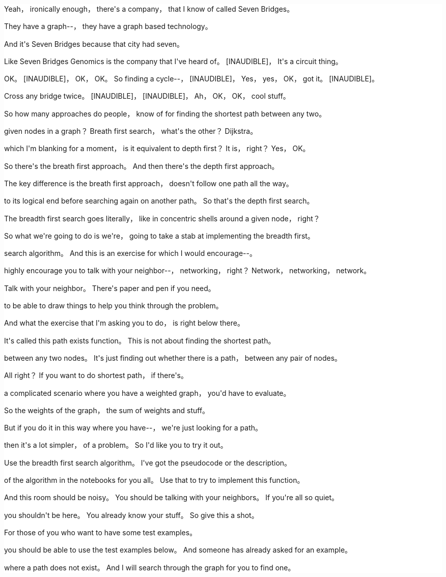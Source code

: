  Yeah， ironically enough， there's a company， that I know of called Seven Bridges。

 They have a graph--， they have a graph based technology。

 And it's Seven Bridges because that city had seven。

 Like Seven Bridges Genomics is the company that I've heard of。 [INAUDIBLE]， It's a circuit thing。

 OK。 [INAUDIBLE]， OK， OK。 So finding a cycle--， [INAUDIBLE]， Yes， yes， OK， got it。 [INAUDIBLE]。

 Cross any bridge twice。 [INAUDIBLE]， [INAUDIBLE]， Ah， OK， OK， cool stuff。

 So how many approaches do people， know of for finding the shortest path between any two。

 given nodes in a graph？ Breath first search， what's the other？ Dijkstra。

 which I'm blanking for a moment， is it equivalent to depth first？ It is， right？ Yes， OK。

 So there's the breath first approach。 And then there's the depth first approach。

 The key difference is the breath first approach， doesn't follow one path all the way。

 to its logical end before searching again on another path。 So that's the depth first search。

 The breadth first search goes literally， like in concentric shells around a given node， right？

 So what we're going to do is we're， going to take a stab at implementing the breadth first。

 search algorithm。 And this is an exercise for which I would encourage--。

 highly encourage you to talk with your neighbor--， networking， right？ Network， networking， network。

 Talk with your neighbor。 There's paper and pen if you need。

 to be able to draw things to help you think through the problem。

 And what the exercise that I'm asking you to do， is right below there。

 It's called this path exists function。 This is not about finding the shortest path。

 between any two nodes。 It's just finding out whether there is a path， between any pair of nodes。

 All right？ If you want to do shortest path， if there's。

 a complicated scenario where you have a weighted graph， you'd have to evaluate。

 So the weights of the graph， the sum of weights and stuff。

 But if you do it in this way where you have--， we're just looking for a path。

 then it's a lot simpler， of a problem。 So I'd like you to try it out。

 Use the breadth first search algorithm。 I've got the pseudocode or the description。

 of the algorithm in the notebooks for you all。 Use that to try to implement this function。

 And this room should be noisy。 You should be talking with your neighbors。 If you're all so quiet。

 you shouldn't be here。 You already know your stuff。 So give this a shot。

 For those of you who want to have some test examples。

 you should be able to use the test examples below。 And someone has already asked for an example。

 where a path does not exist。 And I will search through the graph for you to find one。
